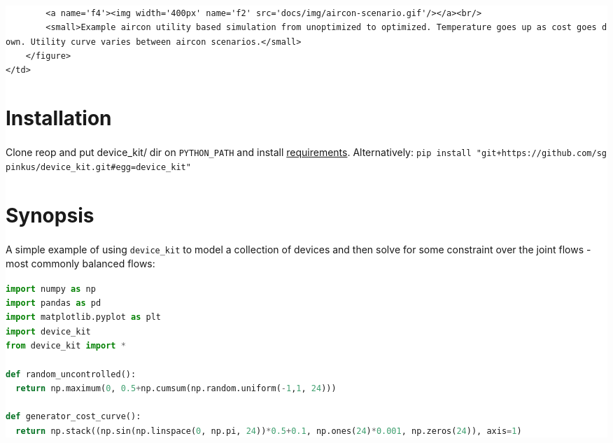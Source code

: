             <a name='f4'><img width='400px' name='f2' src='docs/img/aircon-scenario.gif'/></a><br/>
            <small>Example aircon utility based simulation from unoptimized to optimized. Temperature goes up as cost goes down. Utility curve varies between aircon scenarios.</small>
        </figure>
    </td>
  </tr>
</table>

# Installation
Clone reop and put device_kit/ dir on `PYTHON_PATH` and install [requirements](./requirements.txt). Alternatively:
`pip install "git+https://github.com/sgpinkus/device_kit.git#egg=device_kit"`

# Synopsis
A simple example of using `device_kit` to model a collection of devices and then solve for some constraint over the joint flows - most commonly balanced flows:

```python
import numpy as np
import pandas as pd
import matplotlib.pyplot as plt
import device_kit
from device_kit import *

def random_uncontrolled():
  return np.maximum(0, 0.5+np.cumsum(np.random.uniform(-1,1, 24)))

def generator_cost_curve():
  return np.stack((np.sin(np.linspace(0, np.pi, 24))*0.5+0.1, np.ones(24)*0.001, np.zeros(24)), axis=1)

```